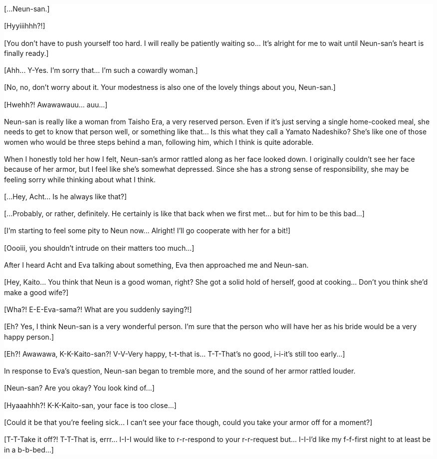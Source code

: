 [...Neun-san.]

[Hyyiiihhh?!]

[You don’t have to push yourself too hard. I will really be patiently waiting
so... It’s alright for me to wait until Neun-san’s heart is finally ready.]

[Ahh... Y-Yes. I’m sorry that... I’m such a cowardly woman.]

[No, no, don’t worry about it. Your modestness is also one of the lovely things
about you, Neun-san.]

[Hwehh?! Awawawauu... auu...]

Neun-san is really like a woman from Taisho Era, a very reserved person. Even if
it’s just serving a single home-cooked meal, she needs to get to know that
person well, or something like that... Is this what they call a Yamato
Nadeshiko? She’s like one of those women who would be three steps behind a man,
following him, which I think is quite adorable.

When I honestly told her how I felt, Neun-san’s armor rattled along as her face
looked down. I originally couldn’t see her face because of her armor, but I feel
like she’s somewhat depressed. Since she has a strong sense of responsibility,
she may be feeling sorry while thinking about what I think.

[...Hey, Acht... Is he always like that?]

[...Probably, or rather, definitely. He certainly is like that back when we
first met... but for him to be this bad...]

[I’m starting to feel some pity to Neun now... Alright! I’ll go cooperate with
her for a bit!]

[Oooiii, you shouldn’t intrude on their matters too much...]

After I heard Acht and Eva talking about something, Eva then approached me and
Neun-san.

[Hey, Kaito... You think that Neun is a good woman, right? She got a solid hold
of herself, good at cooking... Don’t you think she’d make a good wife?]

[Wha?! E-E-Eva-sama?! What are you suddenly saying?!]

[Eh? Yes, I think Neun-san is a very wonderful person. I’m sure that the person
who will have her as his bride would be a very happy person.]

[Eh?! Awawawa, K-K-Kaito-san?! V-V-Very happy, t-t-that is... T-T-That’s no
good, i-i-it’s still too early...]

In response to Eva’s question, Neun-san began to tremble more, and the sound of
her armor rattled louder.

[Neun-san? Are you okay? You look kind of...]

[Hyaaahhh?! K-K-Kaito-san, your face is too close...]

[Could it be that you’re feeling sick... I can’t see your face though, could you
take your armor off for a moment?]

[T-T-Take it off?! T-T-That is, errr... I-I-I would like to r-r-respond to your
r-r-request but... I-I-I’d like my f-f-first night to at least be in a
b-b-bed...]
